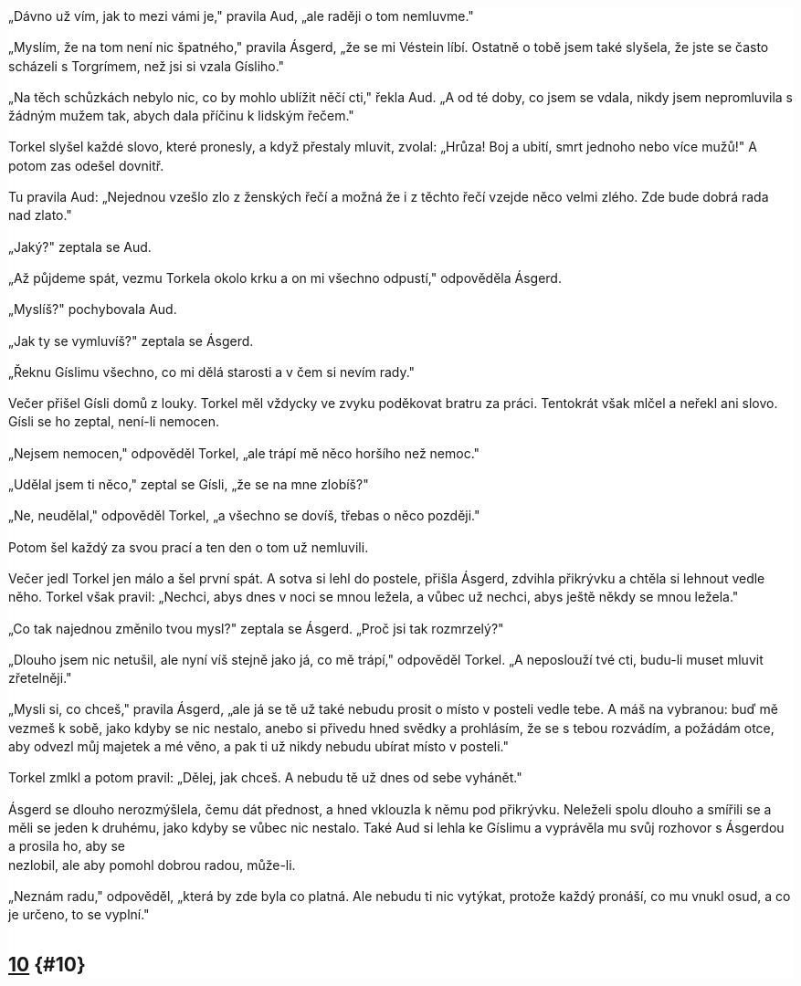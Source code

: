 „Dávno už vím, jak to mezi vámi je," pravila Aud, „ale raději o tom nemluvme."

„Myslím, že na tom není nic špatného," pravila Ásgerd, „že se mi Véstein líbí. Ostatně o tobě jsem také slyšela, že jste se často scházeli s Torgrímem, než jsi si vzala Gísliho."

„Na těch schůzkách nebylo nic, co by mohlo ublížit něčí cti," řekla Aud. „A od té doby, co jsem se vdala, nikdy jsem nepromluvila s žádným mužem tak, abych dala příčinu k lidským řečem."

Torkel slyšel každé slovo, které pronesly, a když přestaly mluvit, zvolal: „Hrůza! Boj a ubití, smrt jednoho nebo více mužů!" A potom zas odešel dovnitř.

Tu pravila Aud: „Nejednou vzešlo zlo z ženských řečí a možná že i z těchto řečí vzejde něco velmi zlého. Zde bude dobrá rada nad zlato."

„Jaký?" zeptala se Aud.

„Až půjdeme spát, vezmu Torkela okolo krku a on mi všechno odpustí," odpověděla Ásgerd.

„Myslíš?" pochybovala Aud.

„Jak ty se vymluvíš?" zeptala se Ásgerd.

„Řeknu Gíslimu všechno, co mi dělá starosti a v čem si nevím rady."

Večer přišel Gísli domů z louky. Torkel měl vždycky ve zvyku poděkovat bratru za práci. Tentokrát však mlčel a neřekl ani slovo. Gísli se ho zeptal, není-li nemocen.

„Nejsem nemocen," odpověděl Torkel, „ale trápí mě něco horšího než nemoc."

„Udělal jsem ti něco," zeptal se Gísli, „že se na mne zlobíš?"

„Ne, neudělal," odpověděl Torkel, „a všechno se dovíš, třebas o něco později."

Potom šel každý za svou prací a ten den o tom už nemluvili.

Večer jedl Torkel jen málo a šel první spát. A sotva si lehl do postele, přišla Ásgerd, zdvihla přikrývku a chtěla si lehnout vedle něho. Torkel však pravil: „Nechci, abys dnes v noci se mnou ležela, a vůbec už nechci, abys ještě někdy se mnou ležela."

„Co tak najednou změnilo tvou mysl?" zeptala se Ásgerd. „Proč jsi tak rozmrzelý?"

„Dlouho jsem nic netušil, ale nyní víš stejně jako já, co mě trápí," odpověděl Torkel. „A neposlouží tvé cti, budu-li muset mluvit zřetelněji."

„Mysli si, co chceš," pravila Ásgerd, „ale já se tě už také nebudu prosit o místo v posteli vedle tebe. A máš na vybranou: buď mě vezmeš k sobě, jako kdyby se nic nestalo, anebo si přivedu hned svědky a prohlásím, že se s tebou rozvádím, a požádám otce, aby odvezl můj majetek a mé věno, a pak ti už nikdy nebudu ubírat místo v posteli."

Torkel zmlkl a potom pravil: „Dělej, jak chceš. A nebudu tě už dnes od sebe vyhánět."

Ásgerd se dlouho nerozmýšlela, čemu dát přednost, a hned vklouzla k němu pod přikrývku. Neleželi spolu dlouho a smířili se a měli se jeden k druhému, jako kdyby se vůbec nic nestalo. Také Aud si lehla ke Gíslimu a vyprávěla mu svůj rozhovor s Ásgerdou a prosila ho, aby se  
nezlobil, ale aby pomohl dobrou radou, může-li.

„Neznám radu," odpověděl, „která by zde byla co platná. Ale nebudu ti nic vytýkat, protože každý pronáší, co mu vnukl osud, a co je určeno, to se vyplní."

## [10](#10) {#10}

